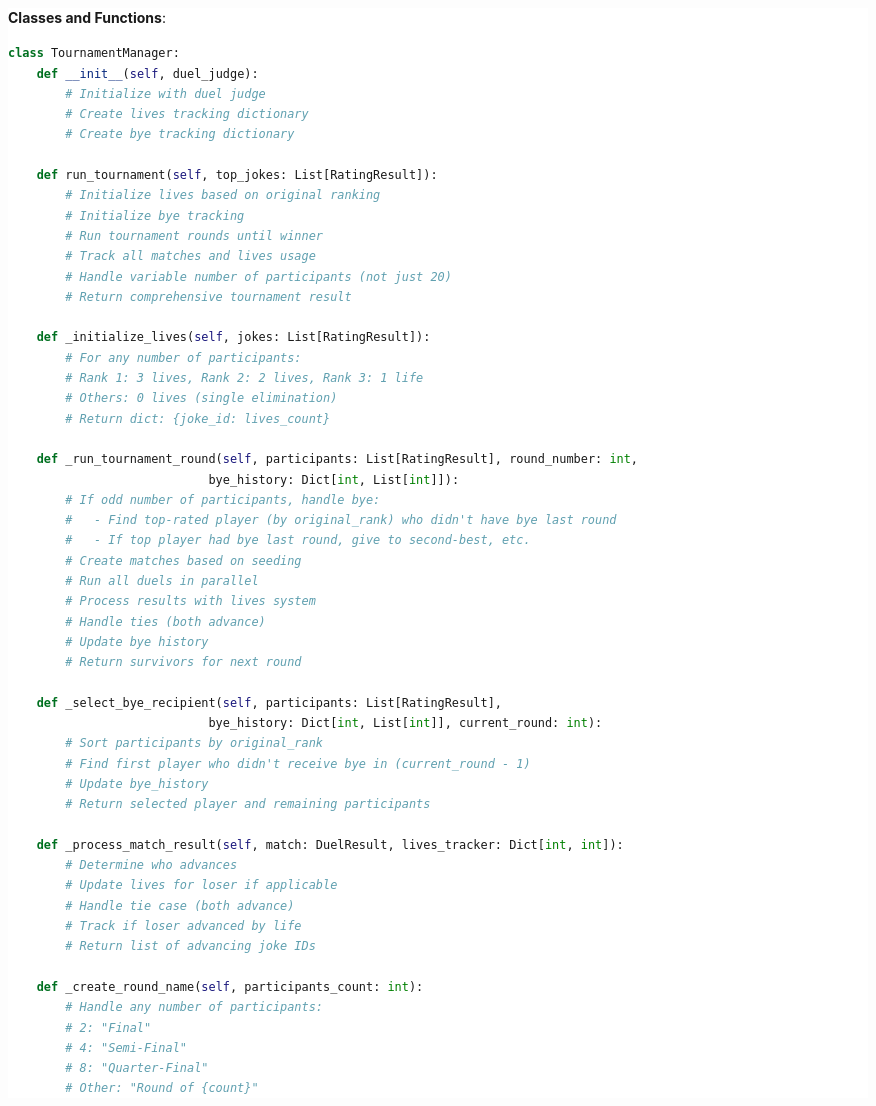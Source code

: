 **Classes and Functions**:
```python
class TournamentManager:
    def __init__(self, duel_judge):
        # Initialize with duel judge
        # Create lives tracking dictionary
        # Create bye tracking dictionary
    
    def run_tournament(self, top_jokes: List[RatingResult]):
        # Initialize lives based on original ranking
        # Initialize bye tracking
        # Run tournament rounds until winner
        # Track all matches and lives usage
        # Handle variable number of participants (not just 20)
        # Return comprehensive tournament result
    
    def _initialize_lives(self, jokes: List[RatingResult]):
        # For any number of participants:
        # Rank 1: 3 lives, Rank 2: 2 lives, Rank 3: 1 life
        # Others: 0 lives (single elimination)
        # Return dict: {joke_id: lives_count}
    
    def _run_tournament_round(self, participants: List[RatingResult], round_number: int, 
                            bye_history: Dict[int, List[int]]):
        # If odd number of participants, handle bye:
        #   - Find top-rated player (by original_rank) who didn't have bye last round
        #   - If top player had bye last round, give to second-best, etc.
        # Create matches based on seeding
        # Run all duels in parallel
        # Process results with lives system
        # Handle ties (both advance)
        # Update bye history
        # Return survivors for next round
    
    def _select_bye_recipient(self, participants: List[RatingResult], 
                            bye_history: Dict[int, List[int]], current_round: int):
        # Sort participants by original_rank
        # Find first player who didn't receive bye in (current_round - 1)
        # Update bye_history
        # Return selected player and remaining participants
    
    def _process_match_result(self, match: DuelResult, lives_tracker: Dict[int, int]):
        # Determine who advances
        # Update lives for loser if applicable
        # Handle tie case (both advance)
        # Track if loser advanced by life
        # Return list of advancing joke IDs
    
    def _create_round_name(self, participants_count: int):
        # Handle any number of participants:
        # 2: "Final"
        # 4: "Semi-Final" 
        # 8: "Quarter-Final"
        # Other: "Round of {count}"
```
